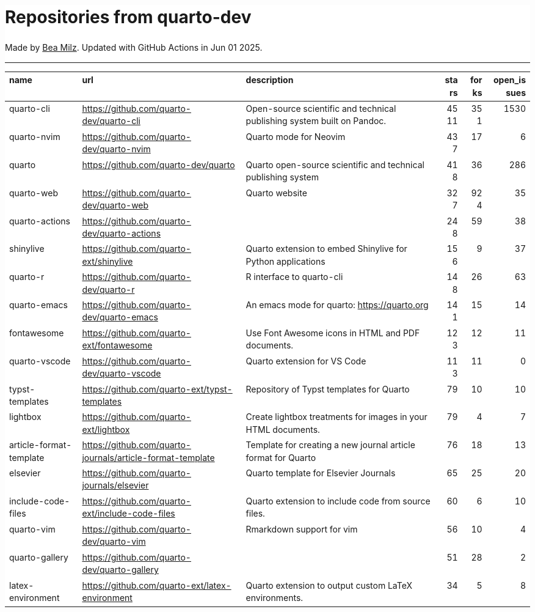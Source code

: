 # Repositories from quarto-dev
Made by [Bea Milz](https://twitter.com/beamilz).
Updated with GitHub Actions in Jun 01 2025.
<hr> 

|name                                             |url                                                                            |description                                                                                                                       | stars| forks| open_issues|
|:------------------------------------------------|:------------------------------------------------------------------------------|:---------------------------------------------------------------------------------------------------------------------------------|-----:|-----:|-----------:|
|quarto-cli                                       |https://github.com/quarto-dev/quarto-cli                                       |Open-source scientific and technical publishing system built on Pandoc.                                                           |  4511|   351|        1530|
|quarto-nvim                                      |https://github.com/quarto-dev/quarto-nvim                                      |Quarto mode for Neovim                                                                                                            |   437|    17|           6|
|quarto                                           |https://github.com/quarto-dev/quarto                                           |Quarto open-source scientific and technical publishing system                                                                     |   418|    36|         286|
|quarto-web                                       |https://github.com/quarto-dev/quarto-web                                       |Quarto website                                                                                                                    |   327|   924|          35|
|quarto-actions                                   |https://github.com/quarto-dev/quarto-actions                                   |                                                                                                                                  |   248|    59|          38|
|shinylive                                        |https://github.com/quarto-ext/shinylive                                        |Quarto extension to embed Shinylive for Python applications                                                                       |   156|     9|          37|
|quarto-r                                         |https://github.com/quarto-dev/quarto-r                                         |R interface to quarto-cli                                                                                                         |   148|    26|          63|
|quarto-emacs                                     |https://github.com/quarto-dev/quarto-emacs                                     |An emacs mode for quarto: https://quarto.org                                                                                      |   141|    15|          14|
|fontawesome                                      |https://github.com/quarto-ext/fontawesome                                      |Use Font Awesome icons in HTML and PDF documents.                                                                                 |   123|    12|          11|
|quarto-vscode                                    |https://github.com/quarto-dev/quarto-vscode                                    |Quarto extension for VS Code                                                                                                      |   113|    11|           0|
|typst-templates                                  |https://github.com/quarto-ext/typst-templates                                  |Repository of Typst templates for Quarto                                                                                          |    79|    10|          10|
|lightbox                                         |https://github.com/quarto-ext/lightbox                                         |Create lightbox treatments for images in your HTML documents.                                                                     |    79|     4|           7|
|article-format-template                          |https://github.com/quarto-journals/article-format-template                     |Template for creating a new journal article format for Quarto                                                                     |    76|    18|          13|
|elsevier                                         |https://github.com/quarto-journals/elsevier                                    |Quarto template for Elsevier Journals                                                                                             |    65|    25|          20|
|include-code-files                               |https://github.com/quarto-ext/include-code-files                               |Quarto extension to include code from source files.                                                                               |    60|     6|          10|
|quarto-vim                                       |https://github.com/quarto-dev/quarto-vim                                       |Rmarkdown support for vim                                                                                                         |    56|    10|           4|
|quarto-gallery                                   |https://github.com/quarto-dev/quarto-gallery                                   |                                                                                                                                  |    51|    28|           2|
|latex-environment                                |https://github.com/quarto-ext/latex-environment                                |Quarto extension to output custom LaTeX environments.                                                                             |    34|     5|           8|